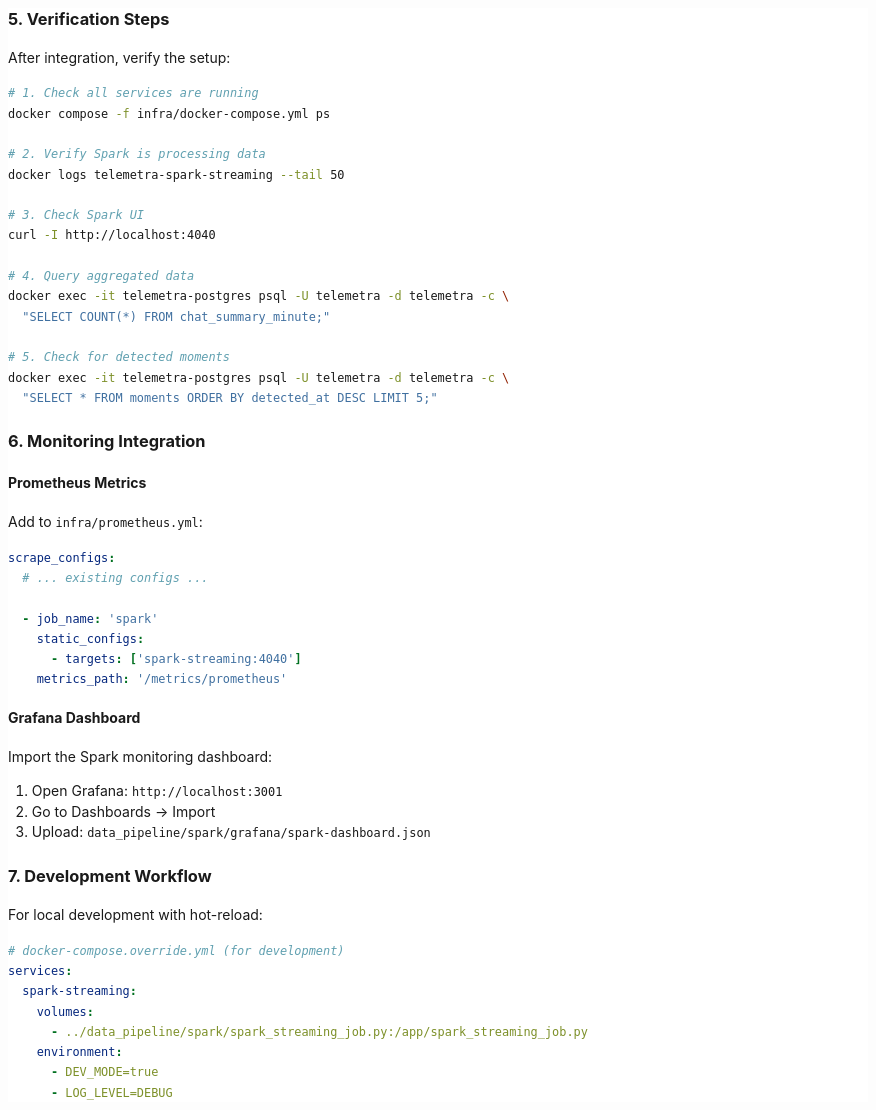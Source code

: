 ### 5. Verification Steps

After integration, verify the setup:

```bash
# 1. Check all services are running
docker compose -f infra/docker-compose.yml ps

# 2. Verify Spark is processing data
docker logs telemetra-spark-streaming --tail 50

# 3. Check Spark UI
curl -I http://localhost:4040

# 4. Query aggregated data
docker exec -it telemetra-postgres psql -U telemetra -d telemetra -c \
  "SELECT COUNT(*) FROM chat_summary_minute;"

# 5. Check for detected moments
docker exec -it telemetra-postgres psql -U telemetra -d telemetra -c \
  "SELECT * FROM moments ORDER BY detected_at DESC LIMIT 5;"
```

### 6. Monitoring Integration

#### Prometheus Metrics

Add to `infra/prometheus.yml`:

```yaml
scrape_configs:
  # ... existing configs ...

  - job_name: 'spark'
    static_configs:
      - targets: ['spark-streaming:4040']
    metrics_path: '/metrics/prometheus'
```

#### Grafana Dashboard

Import the Spark monitoring dashboard:

1. Open Grafana: `http://localhost:3001`
2. Go to Dashboards → Import
3. Upload: `data_pipeline/spark/grafana/spark-dashboard.json`

### 7. Development Workflow

For local development with hot-reload:

```yaml
# docker-compose.override.yml (for development)
services:
  spark-streaming:
    volumes:
      - ../data_pipeline/spark/spark_streaming_job.py:/app/spark_streaming_job.py
    environment:
      - DEV_MODE=true
      - LOG_LEVEL=DEBUG
```
